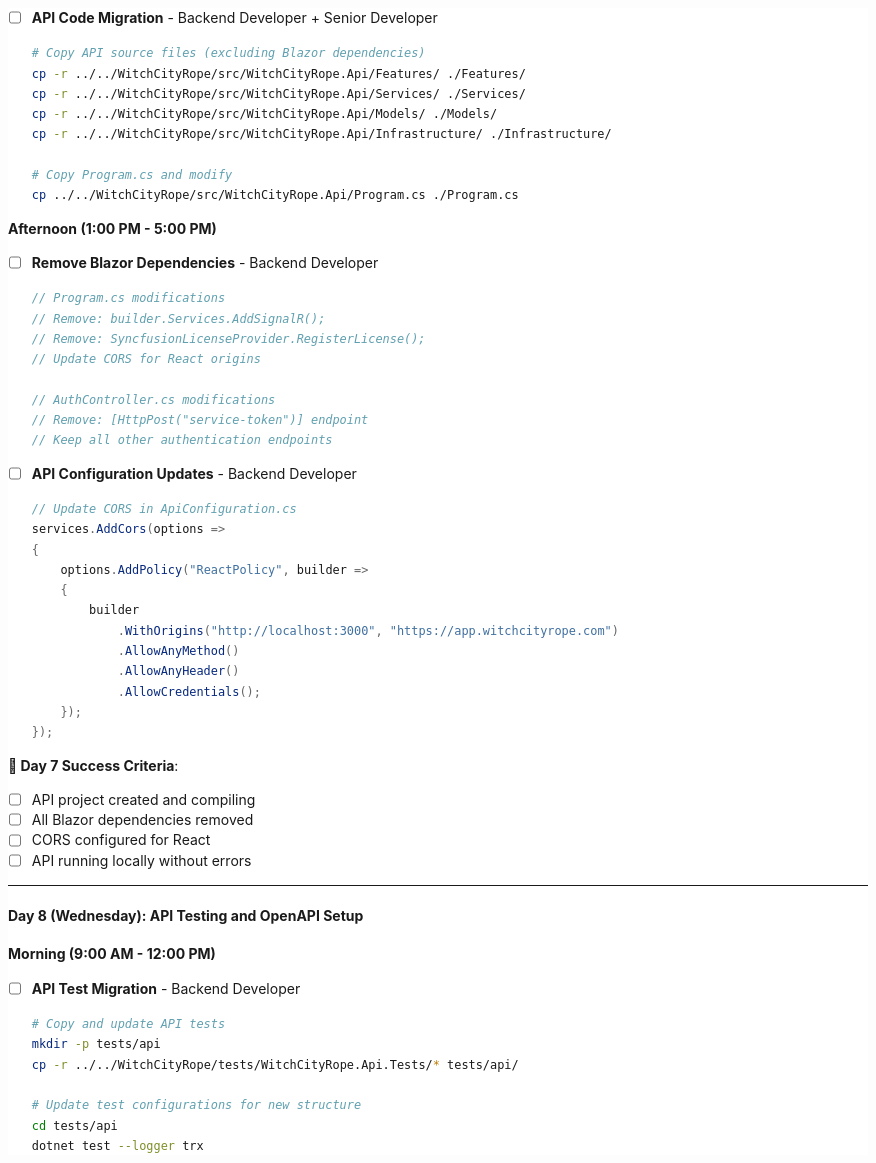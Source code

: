 - [ ] **API Code Migration** - Backend Developer + Senior Developer
  ```bash
  # Copy API source files (excluding Blazor dependencies)
  cp -r ../../WitchCityRope/src/WitchCityRope.Api/Features/ ./Features/
  cp -r ../../WitchCityRope/src/WitchCityRope.Api/Services/ ./Services/
  cp -r ../../WitchCityRope/src/WitchCityRope.Api/Models/ ./Models/
  cp -r ../../WitchCityRope/src/WitchCityRope.Api/Infrastructure/ ./Infrastructure/
  
  # Copy Program.cs and modify
  cp ../../WitchCityRope/src/WitchCityRope.Api/Program.cs ./Program.cs
  ```

**Afternoon (1:00 PM - 5:00 PM)**
- [ ] **Remove Blazor Dependencies** - Backend Developer
  ```csharp
  // Program.cs modifications
  // Remove: builder.Services.AddSignalR();
  // Remove: SyncfusionLicenseProvider.RegisterLicense();
  // Update CORS for React origins
  
  // AuthController.cs modifications  
  // Remove: [HttpPost("service-token")] endpoint
  // Keep all other authentication endpoints
  ```

- [ ] **API Configuration Updates** - Backend Developer
  ```csharp
  // Update CORS in ApiConfiguration.cs
  services.AddCors(options =>
  {
      options.AddPolicy("ReactPolicy", builder =>
      {
          builder
              .WithOrigins("http://localhost:3000", "https://app.witchcityrope.com")
              .AllowAnyMethod()
              .AllowAnyHeader()
              .AllowCredentials();
      });
  });
  ```

**🎯 Day 7 Success Criteria**:
- [ ] API project created and compiling
- [ ] All Blazor dependencies removed
- [ ] CORS configured for React
- [ ] API running locally without errors

---

#### Day 8 (Wednesday): API Testing and OpenAPI Setup

**Morning (9:00 AM - 12:00 PM)**
- [ ] **API Test Migration** - Backend Developer
  ```bash
  # Copy and update API tests
  mkdir -p tests/api
  cp -r ../../WitchCityRope/tests/WitchCityRope.Api.Tests/* tests/api/
  
  # Update test configurations for new structure
  cd tests/api
  dotnet test --logger trx
  ```

